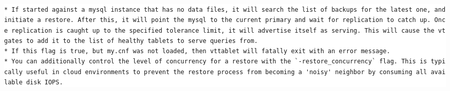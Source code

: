 	* If started against a mysql instance that has no data files, it will search the list of backups for the latest one, and initiate a restore. After this, it will point the mysql to the current primary and wait for replication to catch up. Once replication is caught up to the specified tolerance limit, it will advertise itself as serving. This will cause the vtgates to add it to the list of healthy tablets to serve queries from.
	* If this flag is true, but my.cnf was not loaded, then vttablet will fatally exit with an error message.
	* You can additionally control the level of concurrency for a restore with the `-restore_concurrency` flag. This is typically useful in cloud environments to prevent the restore process from becoming a 'noisy' neighbor by consuming all available disk IOPS.

